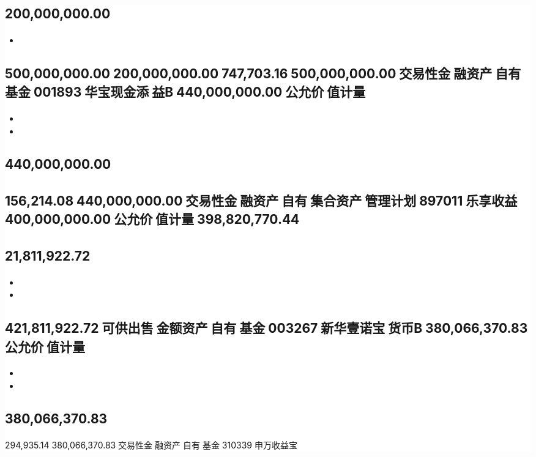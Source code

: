 200,000,000.00
-
-
500,000,000.00
200,000,000.00
747,703.16
500,000,000.00
交易性金
融资产
自有
基金
001893
华宝现金添
益B
440,000,000.00
公允价
值计量
-
-
-
440,000,000.00
-
156,214.08
440,000,000.00
交易性金
融资产
自有
集合资产
管理计划
897011
乐享收益
400,000,000.00
公允价
值计量
398,820,770.44
-
21,811,922.72
-
-
-
421,811,922.72
可供出售
金额资产
自有
基金
003267
新华壹诺宝
货币B
380,066,370.83
公允价
值计量
-
-
-
380,066,370.83
-
294,935.14
380,066,370.83
交易性金
融资产
自有
基金
310339
申万收益宝